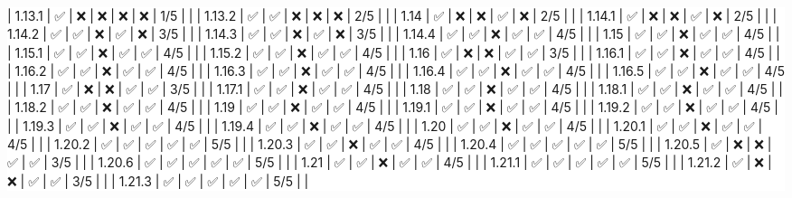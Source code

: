 | 1.13.1 | ✅ | ❌ | ❌ | ❌ | ❌ | 1/5 | |
| 1.13.2 | ✅ | ✅ | ❌ | ❌ | ❌ | 2/5 | |
| 1.14 | ✅ | ❌ | ❌ | ✅ | ❌ | 2/5 | |
| 1.14.1 | ✅ | ❌ | ❌ | ✅ | ❌ | 2/5 | |
| 1.14.2 | ✅ | ✅ | ❌ | ✅ | ❌ | 3/5 | |
| 1.14.3 | ✅ | ✅ | ❌ | ✅ | ❌ | 3/5 | |
| 1.14.4 | ✅ | ✅ | ❌ | ✅ | ✅ | 4/5 | |
| 1.15 | ✅ | ✅ | ❌ | ✅ | ✅ | 4/5 | |
| 1.15.1 | ✅ | ✅ | ❌ | ✅ | ✅ | 4/5 | |
| 1.15.2 | ✅ | ✅ | ❌ | ✅ | ✅ | 4/5 | |
| 1.16 | ✅ | ❌ | ❌ | ✅ | ✅ | 3/5 | |
| 1.16.1 | ✅ | ✅ | ❌ | ✅ | ✅ | 4/5 | |
| 1.16.2 | ✅ | ✅ | ❌ | ✅ | ✅ | 4/5 | |
| 1.16.3 | ✅ | ✅ | ❌ | ✅ | ✅ | 4/5 | |
| 1.16.4 | ✅ | ✅ | ❌ | ✅ | ✅ | 4/5 | |
| 1.16.5 | ✅ | ✅ | ❌ | ✅ | ✅ | 4/5 | |
| 1.17 | ✅ | ❌ | ❌ | ✅ | ✅ | 3/5 | |
| 1.17.1 | ✅ | ✅ | ❌ | ✅ | ✅ | 4/5 | |
| 1.18 | ✅ | ✅ | ❌ | ✅ | ✅ | 4/5 | |
| 1.18.1 | ✅ | ✅ | ❌ | ✅ | ✅ | 4/5 | |
| 1.18.2 | ✅ | ✅ | ❌ | ✅ | ✅ | 4/5 | |
| 1.19 | ✅ | ✅ | ❌ | ✅ | ✅ | 4/5 | |
| 1.19.1 | ✅ | ✅ | ❌ | ✅ | ✅ | 4/5 | |
| 1.19.2 | ✅ | ✅ | ❌ | ✅ | ✅ | 4/5 | |
| 1.19.3 | ✅ | ✅ | ❌ | ✅ | ✅ | 4/5 | |
| 1.19.4 | ✅ | ✅ | ❌ | ✅ | ✅ | 4/5 | |
| 1.20 | ✅ | ✅ | ❌ | ✅ | ✅ | 4/5 | |
| 1.20.1 | ✅ | ✅ | ❌ | ✅ | ✅ | 4/5 | |
| 1.20.2 | ✅ | ✅ | ✅ | ✅ | ✅ | 5/5 | |
| 1.20.3 | ✅ | ✅ | ❌ | ✅ | ✅ | 4/5 | |
| 1.20.4 | ✅ | ✅ | ✅ | ✅ | ✅ | 5/5 | |
| 1.20.5 | ✅ | ❌ | ❌ | ✅ | ✅ | 3/5 | |
| 1.20.6 | ✅ | ✅ | ✅ | ✅ | ✅ | 5/5 | |
| 1.21 | ✅ | ✅ | ❌ | ✅ | ✅ | 4/5 | |
| 1.21.1 | ✅ | ✅ | ✅ | ✅ | ✅ | 5/5 | |
| 1.21.2 | ✅ | ❌ | ❌ | ✅ | ✅ | 3/5 | |
| 1.21.3 | ✅ | ✅ | ✅ | ✅ | ✅ | 5/5 | |